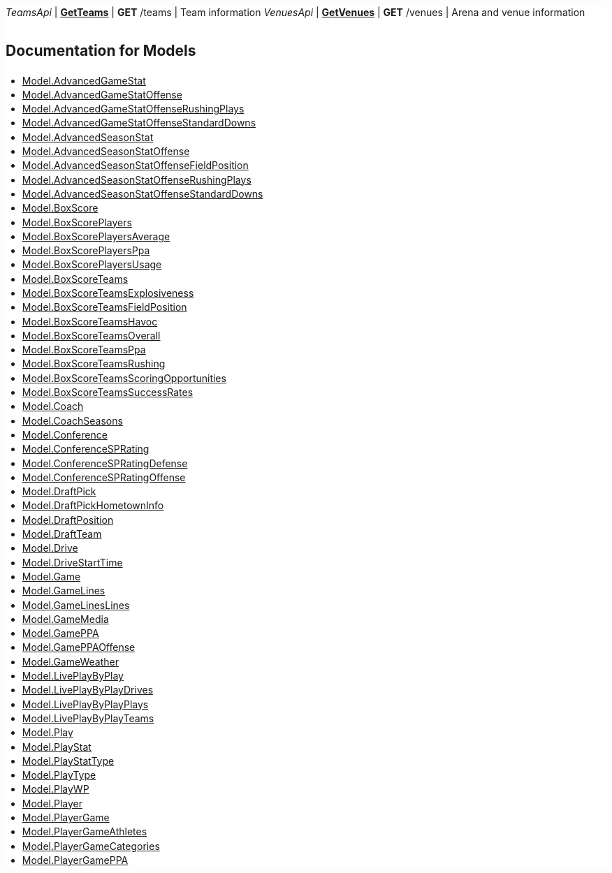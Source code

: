 *TeamsApi* | [**GetTeams**](docs/TeamsApi.md#getteams) | **GET** /teams | Team information
*VenuesApi* | [**GetVenues**](docs/VenuesApi.md#getvenues) | **GET** /venues | Arena and venue information


<a name="documentation-for-models"></a>
## Documentation for Models

 - [Model.AdvancedGameStat](docs/AdvancedGameStat.md)
 - [Model.AdvancedGameStatOffense](docs/AdvancedGameStatOffense.md)
 - [Model.AdvancedGameStatOffenseRushingPlays](docs/AdvancedGameStatOffenseRushingPlays.md)
 - [Model.AdvancedGameStatOffenseStandardDowns](docs/AdvancedGameStatOffenseStandardDowns.md)
 - [Model.AdvancedSeasonStat](docs/AdvancedSeasonStat.md)
 - [Model.AdvancedSeasonStatOffense](docs/AdvancedSeasonStatOffense.md)
 - [Model.AdvancedSeasonStatOffenseFieldPosition](docs/AdvancedSeasonStatOffenseFieldPosition.md)
 - [Model.AdvancedSeasonStatOffenseRushingPlays](docs/AdvancedSeasonStatOffenseRushingPlays.md)
 - [Model.AdvancedSeasonStatOffenseStandardDowns](docs/AdvancedSeasonStatOffenseStandardDowns.md)
 - [Model.BoxScore](docs/BoxScore.md)
 - [Model.BoxScorePlayers](docs/BoxScorePlayers.md)
 - [Model.BoxScorePlayersAverage](docs/BoxScorePlayersAverage.md)
 - [Model.BoxScorePlayersPpa](docs/BoxScorePlayersPpa.md)
 - [Model.BoxScorePlayersUsage](docs/BoxScorePlayersUsage.md)
 - [Model.BoxScoreTeams](docs/BoxScoreTeams.md)
 - [Model.BoxScoreTeamsExplosiveness](docs/BoxScoreTeamsExplosiveness.md)
 - [Model.BoxScoreTeamsFieldPosition](docs/BoxScoreTeamsFieldPosition.md)
 - [Model.BoxScoreTeamsHavoc](docs/BoxScoreTeamsHavoc.md)
 - [Model.BoxScoreTeamsOverall](docs/BoxScoreTeamsOverall.md)
 - [Model.BoxScoreTeamsPpa](docs/BoxScoreTeamsPpa.md)
 - [Model.BoxScoreTeamsRushing](docs/BoxScoreTeamsRushing.md)
 - [Model.BoxScoreTeamsScoringOpportunities](docs/BoxScoreTeamsScoringOpportunities.md)
 - [Model.BoxScoreTeamsSuccessRates](docs/BoxScoreTeamsSuccessRates.md)
 - [Model.Coach](docs/Coach.md)
 - [Model.CoachSeasons](docs/CoachSeasons.md)
 - [Model.Conference](docs/Conference.md)
 - [Model.ConferenceSPRating](docs/ConferenceSPRating.md)
 - [Model.ConferenceSPRatingDefense](docs/ConferenceSPRatingDefense.md)
 - [Model.ConferenceSPRatingOffense](docs/ConferenceSPRatingOffense.md)
 - [Model.DraftPick](docs/DraftPick.md)
 - [Model.DraftPickHometownInfo](docs/DraftPickHometownInfo.md)
 - [Model.DraftPosition](docs/DraftPosition.md)
 - [Model.DraftTeam](docs/DraftTeam.md)
 - [Model.Drive](docs/Drive.md)
 - [Model.DriveStartTime](docs/DriveStartTime.md)
 - [Model.Game](docs/Game.md)
 - [Model.GameLines](docs/GameLines.md)
 - [Model.GameLinesLines](docs/GameLinesLines.md)
 - [Model.GameMedia](docs/GameMedia.md)
 - [Model.GamePPA](docs/GamePPA.md)
 - [Model.GamePPAOffense](docs/GamePPAOffense.md)
 - [Model.GameWeather](docs/GameWeather.md)
 - [Model.LivePlayByPlay](docs/LivePlayByPlay.md)
 - [Model.LivePlayByPlayDrives](docs/LivePlayByPlayDrives.md)
 - [Model.LivePlayByPlayPlays](docs/LivePlayByPlayPlays.md)
 - [Model.LivePlayByPlayTeams](docs/LivePlayByPlayTeams.md)
 - [Model.Play](docs/Play.md)
 - [Model.PlayStat](docs/PlayStat.md)
 - [Model.PlayStatType](docs/PlayStatType.md)
 - [Model.PlayType](docs/PlayType.md)
 - [Model.PlayWP](docs/PlayWP.md)
 - [Model.Player](docs/Player.md)
 - [Model.PlayerGame](docs/PlayerGame.md)
 - [Model.PlayerGameAthletes](docs/PlayerGameAthletes.md)
 - [Model.PlayerGameCategories](docs/PlayerGameCategories.md)
 - [Model.PlayerGamePPA](docs/PlayerGamePPA.md)